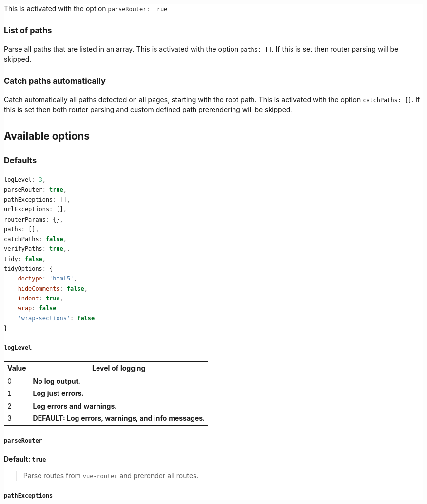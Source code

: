 This is activated with the option `parseRouter: true`

### List of paths
Parse all paths that are listed in an array.
This is activated with the option `paths: []`.
If this is set then router parsing will be skipped.

### Catch paths automatically
Catch automatically all paths detected on all pages, starting with the root path.
This is activated with the option `catchPaths: []`.
If this is set then both router parsing and custom defined path prerendering will be skipped.

## Available options
### Defaults
```js
logLevel: 3,
parseRouter: true,
pathExceptions: [],
urlExceptions: [],
routerParams: {},
paths: [],
catchPaths: false,
verifyPaths: true,.
tidy: false,
tidyOptions: {
    doctype: 'html5',
    hideComments: false,
    indent: true,
    wrap: false,
    'wrap-sections': false
}
```

#### `logLevel`

| Value | Level of logging |
|---|---|
| 0 | **No log output.** |
| 1 | **Log just errors.** |
| 2 | **Log errors and warnings.** |
| 3 | **DEFAULT: Log errors, warnings, and info messages.**|

#### `parseRouter`

**Default: `true`**
> Parse routes from `vue-router` and prerender all routes.

#### `pathExceptions`
